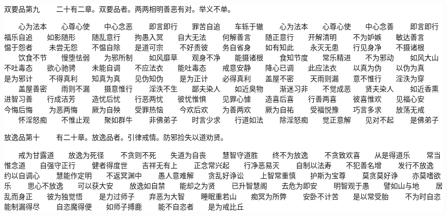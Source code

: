 双要品第九
　　二十有二章。双要品者。两两相明善恶有对。举义不单。

　　心为法本　　心尊心使　　中心念恶
　　即言即行　　罪苦自追　　车轹于辙
　　心为法本　　心尊心使　　中心念善
　　即言即行　　福乐自追　　如影随形
　　随乱意行　　拘愚入冥　　自大无法
　　何解善言　　随正意行　　开解清明
　　不为妒嫉　　敏达善言　　愠于怨者
　　未尝无怨　　不愠自除　　是道可宗
　　不好责彼　　务自省身　　如有知此
　　永灭无患　　行见身净　　不摄诸根
　　饮食不节　　慢堕怯弱　　为邪所制
　　如风靡草　　观身不净　　能摄诸根
　　食知节度　　常乐精进　　不为邪动
　　如风大山　　不吐毒态　　欲心驰骋
　　未能自调　　不应法衣　　能吐毒态
　　戒意安静　　降心已调　　此应法衣
　　以真为伪　　以伪为真　　是为邪计
　　不得真利　　知真为真　　见伪知伪
　　是为正计　　必得真利　　盖屋不密
　　天雨则漏　　意不惟行　　淫泆为穿
　　盖屋善密　　雨则不漏　　摄意惟行
　　淫泆不生　　鄙夫染人　　如近臭物
　　渐迷习非　　不觉成恶　　贤夫染人
　　如近香熏　　进智习善　　行成洁芳
　　造忧后忧　　行恶两忧　　彼忧惟惧
　　见罪心懅　　造喜后喜　　行善两喜
　　彼喜惟欢　　见福心安　　今悔后悔
　　为恶两悔　　厥为自殃　　受罪热恼
　　今欢后欢　　为善两欢　　厥为自祐
　　受福悦豫　　巧言多求　　放荡无戒
　　怀淫怒痴　　不惟止观　　聚如群牛
　　非佛弟子　　时言少求　　行道如法
　　除淫怒痴　　觉正意解　　见对不起
　　是佛弟子

放逸品第十
　　有二十章。放逸品者。引律戒情。防邪捡失以道劝贤。

　　戒为甘露道　　放逸为死径
　　不贪则不死　　失道为自丧
　　慧智守道胜　　终不为放逸
　　不贪致欢喜　　从是得道乐
　　常当惟念道　　自强守正行
　　健者得度世　　吉祥无有上
　　正念常兴起　　行净恶易灭
　　自制以法寿　　不犯善名增
　　发行不放逸　　约以自调心
　　慧能作定明　　不返冥渊中
　　愚人意难解　　贪乱好诤讼
　　上智常重慎　　护斯为宝尊
　　莫贪莫好诤　　亦莫嗜欲乐
　　思心不放逸　　可以获大安
　　放逸如自禁　　能却之为贤
　　已升智慧阁　　去危为即安
　　明智观于愚　　譬如山与地
　　居乱而身正　　彼为独觉悟
　　是力过师子　　弃恶为大智
　　睡眠重若山　　痴冥为所弊
　　安卧不计苦　　是以常受胎
　　不为时自恣　　能制漏得尽
　　自恣魔得便　　如师子搏鹿
　　能不自恣者　　是为戒比丘